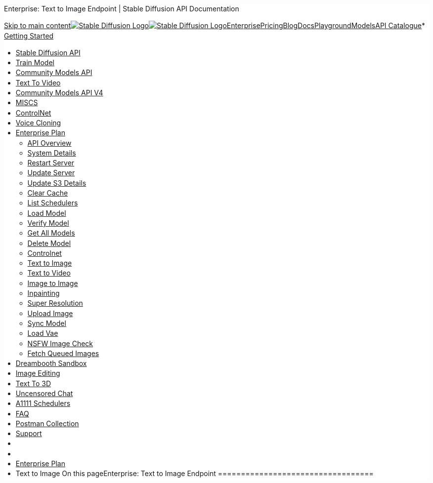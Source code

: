 




Enterprise: Text to Image Endpoint \| Stable Diffusion API Documentation








[Skip to main content](#docusaurus_skipToContent_fallback)[![Stable Diffusion Logo](/docs/img/SD-logo.png)![Stable Diffusion Logo](/docs/img/SD-logo.png)](https://stablediffusionapi.com)[Enterprise](https://stablediffusionapi.com/enterprise)[Pricing](https://stablediffusionapi.com/#pricing)[Blog](https://stablediffusionapi.com/blog)[Docs](https://stablediffusionapi.com/docs)[Playground](https://stablediffusionapi.com/playground)[Models](https://stablediffusionapi.com/models)[API Catalogue](https://stablediffusionapi.com/catalogue)* [Getting Started](/docs/)
* [Stable Diffusion API](/docs/category/stable-diffusion-api)
* [Train Model](/docs/category/train-model)
* [Community Models API](/docs/category/community-models-api)
* [Text To Video](/docs/category/text-to-video)
* [Community Models API V4](/docs/category/community-models-api-v4)
* [MISCS](/docs/category/miscs)
* [ControlNet](/docs/category/controlnet)
* [Voice Cloning](/docs/category/voice-cloning)
* [Enterprise Plan](/docs/category/enterprise-plan)
	+ [API Overview](/docs/enterprise-plan/overview)
	+ [System Details](/docs/enterprise-plan/system-details)
	+ [Restart Server](/docs/enterprise-plan/restart-server)
	+ [Update Server](/docs/enterprise-plan/update-server)
	+ [Update S3 Details](/docs/enterprise-plan/update-s3-details)
	+ [Clear Cache](/docs/enterprise-plan/clear-cache)
	+ [List Schedulers](/docs/enterprise-plan/list-schedulers)
	+ [Load Model](/docs/enterprise-plan/load-model)
	+ [Verify Model](/docs/enterprise-plan/verify-model)
	+ [Get All Models](/docs/enterprise-plan/get-all-models)
	+ [Delete Model](/docs/enterprise-plan/delete-model)
	+ [Controlnet](/docs/enterprise-plan/controlnet-ep)
	+ [Text to Image](/docs/enterprise-plan/text2img)
	+ [Text to Video](/docs/enterprise-plan/text2video)
	+ [Image to Image](/docs/enterprise-plan/img2img)
	+ [Inpainting](/docs/enterprise-plan/inpainting)
	+ [Super Resolution](/docs/enterprise-plan/super-resolution)
	+ [Upload Image](/docs/enterprise-plan/upload-image)
	+ [Sync Model](/docs/enterprise-plan/sync-model)
	+ [Load Vae](/docs/enterprise-plan/load-vae)
	+ [NSFW Image Check](/docs/enterprise-plan/nsfw-image-check)
	+ [Fetch Queued Images](/docs/enterprise-plan/fetch-queue-image)
* [Dreambooth Sandbox](/docs/category/dreambooth-sandbox)
* [Image Editing](/docs/category/image-editing)
* [Text To 3D](/docs/category/text-to-3d)
* [Uncensored Chat](/docs/uncensored-chat)
* [A1111 Schedulers](/docs/a1111schedulers)
* [FAQ](/docs/faq)
* [Postman Collection](https://documenter.getpostman.com/view/18679074/2s83zdwReZ)
* [Support](https://discord.gg/UxqnDu7j3r)
* 
* 
* [Enterprise Plan](/docs/category/enterprise-plan)
* Text to Image
On this pageEnterprise: Text to Image Endpoint
==================================

